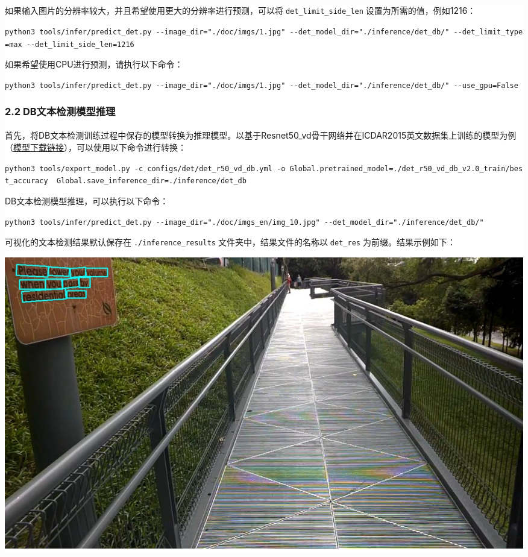 如果输入图片的分辨率较大，并且希望使用更大的分辨率进行预测，可以将 `det_limit_side_len` 设置为所需的值，例如1216：

```
python3 tools/infer/predict_det.py --image_dir="./doc/imgs/1.jpg" --det_model_dir="./inference/det_db/" --det_limit_type=max --det_limit_side_len=1216
```

如果希望使用CPU进行预测，请执行以下命令：
```
python3 tools/infer/predict_det.py --image_dir="./doc/imgs/1.jpg" --det_model_dir="./inference/det_db/" --use_gpu=False
```

<a name="DB_DETECTION"></a>
### 2.2 DB文本检测模型推理

首先，将DB文本检测训练过程中保存的模型转换为推理模型。以基于Resnet50_vd骨干网络并在ICDAR2015英文数据集上训练的模型为例（[模型下载链接](https://paddleocr.bj.bcebos.com/dygraph_v2.0/en/det_r50_vd_db_v2.0_train.tar)），可以使用以下命令进行转换：

```
python3 tools/export_model.py -c configs/det/det_r50_vd_db.yml -o Global.pretrained_model=./det_r50_vd_db_v2.0_train/best_accuracy  Global.save_inference_dir=./inference/det_db
```

DB文本检测模型推理，可以执行以下命令：

```
python3 tools/infer/predict_det.py --image_dir="./doc/imgs_en/img_10.jpg" --det_model_dir="./inference/det_db/"
```

可视化的文本检测结果默认保存在 `./inference_results` 文件夹中，结果文件的名称以 `det_res` 为前缀。结果示例如下：

![](../imgs_results/det_res_img_10_db.jpg)
